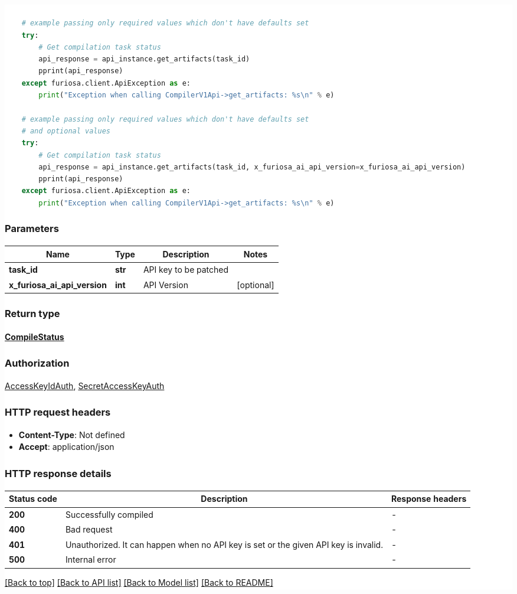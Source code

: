 ```python

    # example passing only required values which don't have defaults set
    try:
        # Get compilation task status
        api_response = api_instance.get_artifacts(task_id)
        pprint(api_response)
    except furiosa.client.ApiException as e:
        print("Exception when calling CompilerV1Api->get_artifacts: %s\n" % e)

    # example passing only required values which don't have defaults set
    # and optional values
    try:
        # Get compilation task status
        api_response = api_instance.get_artifacts(task_id, x_furiosa_ai_api_version=x_furiosa_ai_api_version)
        pprint(api_response)
    except furiosa.client.ApiException as e:
        print("Exception when calling CompilerV1Api->get_artifacts: %s\n" % e)
```

### Parameters

Name | Type | Description  | Notes
------------- | ------------- | ------------- | -------------
 **task_id** | **str**| API key to be patched |
 **x_furiosa_ai_api_version** | **int**| API Version | [optional]

### Return type

[**CompileStatus**](CompileStatus.md)

### Authorization

[AccessKeyIdAuth](../README.md#AccessKeyIdAuth), [SecretAccessKeyAuth](../README.md#SecretAccessKeyAuth)

### HTTP request headers

 - **Content-Type**: Not defined
 - **Accept**: application/json

### HTTP response details
| Status code | Description | Response headers |
|-------------|-------------|------------------|
**200** | Successfully compiled |  -  |
**400** | Bad request |  -  |
**401** | Unauthorized. It can happen when no API key is set or the given API key is invalid. |  -  |
**500** | Internal error |  -  |

[[Back to top]](#) [[Back to API list]](../README.md#documentation-for-api-endpoints) [[Back to Model list]](../README.md#documentation-for-models) [[Back to README]](../README.md)
